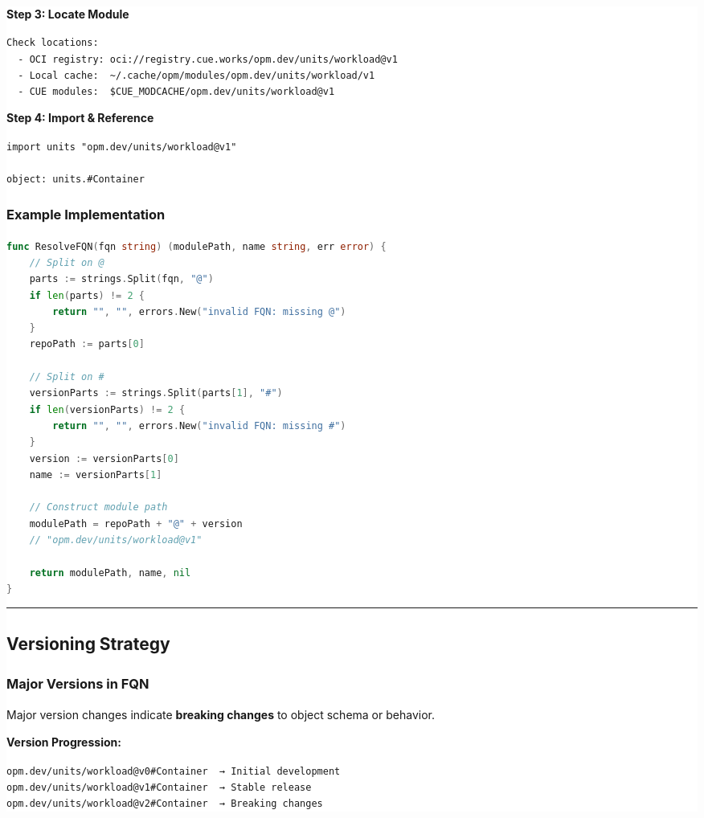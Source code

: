 **Step 3: Locate Module**

```text
Check locations:
  - OCI registry: oci://registry.cue.works/opm.dev/units/workload@v1
  - Local cache:  ~/.cache/opm/modules/opm.dev/units/workload/v1
  - CUE modules:  $CUE_MODCACHE/opm.dev/units/workload@v1
```

**Step 4: Import & Reference**

```cue
import units "opm.dev/units/workload@v1"

object: units.#Container
```

### Example Implementation

```go
func ResolveFQN(fqn string) (modulePath, name string, err error) {
    // Split on @
    parts := strings.Split(fqn, "@")
    if len(parts) != 2 {
        return "", "", errors.New("invalid FQN: missing @")
    }
    repoPath := parts[0]

    // Split on #
    versionParts := strings.Split(parts[1], "#")
    if len(versionParts) != 2 {
        return "", "", errors.New("invalid FQN: missing #")
    }
    version := versionParts[0]
    name := versionParts[1]

    // Construct module path
    modulePath = repoPath + "@" + version
    // "opm.dev/units/workload@v1"

    return modulePath, name, nil
}
```

---

## Versioning Strategy

### Major Versions in FQN

Major version changes indicate **breaking changes** to object schema or behavior.

**Version Progression:**

```text
opm.dev/units/workload@v0#Container  → Initial development
opm.dev/units/workload@v1#Container  → Stable release
opm.dev/units/workload@v2#Container  → Breaking changes
```
